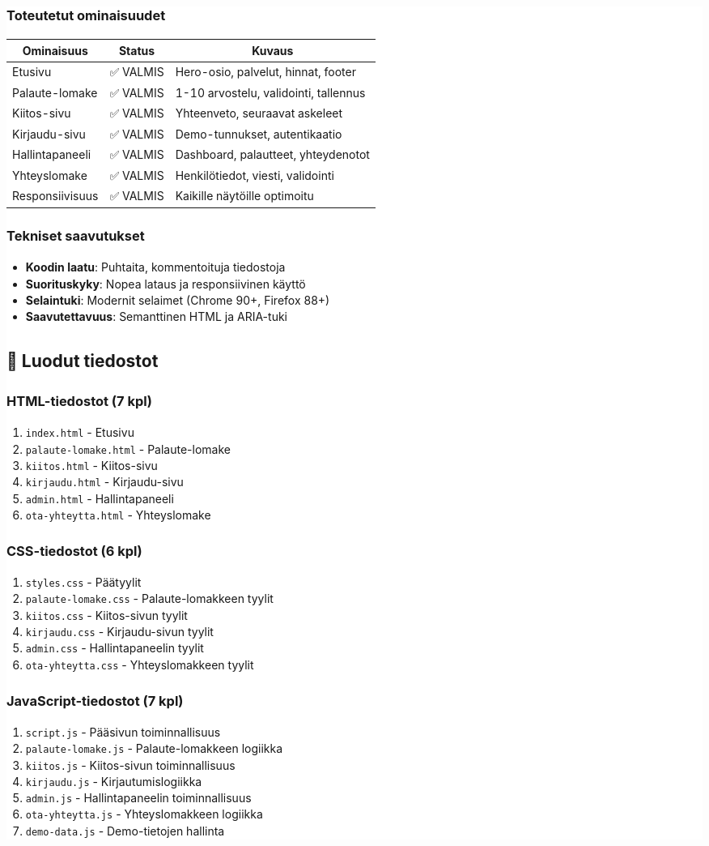 ### Toteutetut ominaisuudet
| Ominaisuus | Status | Kuvaus |
|------------|--------|---------|
| Etusivu | ✅ VALMIS | Hero-osio, palvelut, hinnat, footer |
| Palaute-lomake | ✅ VALMIS | 1-10 arvostelu, validointi, tallennus |
| Kiitos-sivu | ✅ VALMIS | Yhteenveto, seuraavat askeleet |
| Kirjaudu-sivu | ✅ VALMIS | Demo-tunnukset, autentikaatio |
| Hallintapaneeli | ✅ VALMIS | Dashboard, palautteet, yhteydenotot |
| Yhteyslomake | ✅ VALMIS | Henkilötiedot, viesti, validointi |
| Responsiivisuus | ✅ VALMIS | Kaikille näytöille optimoitu |

### Tekniset saavutukset
- **Koodin laatu**: Puhtaita, kommentoituja tiedostoja
- **Suorituskyky**: Nopea lataus ja responsiivinen käyttö
- **Selaintuki**: Modernit selaimet (Chrome 90+, Firefox 88+)
- **Saavutettavuus**: Semanttinen HTML ja ARIA-tuki

## 📁 Luodut tiedostot

### HTML-tiedostot (7 kpl)
1. `index.html` - Etusivu
2. `palaute-lomake.html` - Palaute-lomake
3. `kiitos.html` - Kiitos-sivu
4. `kirjaudu.html` - Kirjaudu-sivu
5. `admin.html` - Hallintapaneeli
6. `ota-yhteytta.html` - Yhteyslomake

### CSS-tiedostot (6 kpl)
1. `styles.css` - Päätyylit
2. `palaute-lomake.css` - Palaute-lomakkeen tyylit
3. `kiitos.css` - Kiitos-sivun tyylit
4. `kirjaudu.css` - Kirjaudu-sivun tyylit
5. `admin.css` - Hallintapaneelin tyylit
6. `ota-yhteytta.css` - Yhteyslomakkeen tyylit

### JavaScript-tiedostot (7 kpl)
1. `script.js` - Pääsivun toiminnallisuus
2. `palaute-lomake.js` - Palaute-lomakkeen logiikka
3. `kiitos.js` - Kiitos-sivun toiminnallisuus
4. `kirjaudu.js` - Kirjautumislogiikka
5. `admin.js` - Hallintapaneelin toiminnallisuus
6. `ota-yhteytta.js` - Yhteyslomakkeen logiikka
7. `demo-data.js` - Demo-tietojen hallinta
